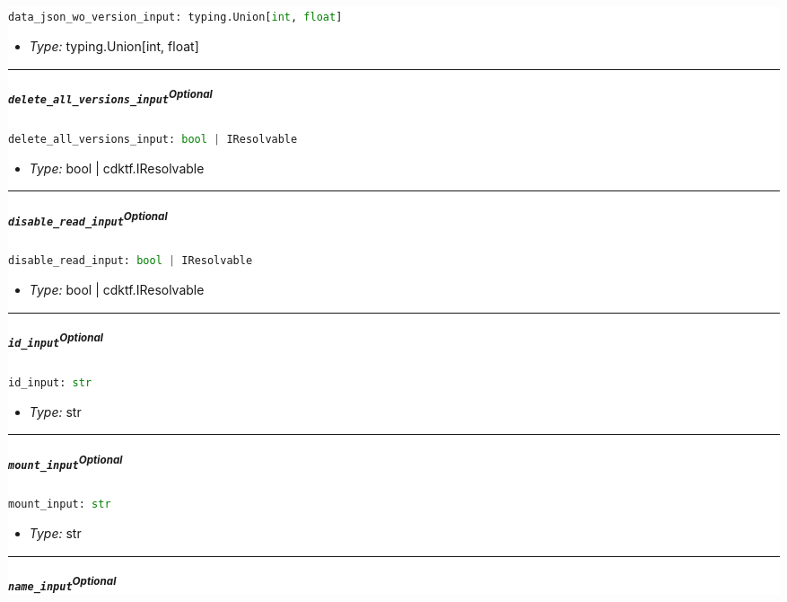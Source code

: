```python
data_json_wo_version_input: typing.Union[int, float]
```

- *Type:* typing.Union[int, float]

---

##### `delete_all_versions_input`<sup>Optional</sup> <a name="delete_all_versions_input" id="@cdktf/provider-vault.kvSecretV2.KvSecretV2.property.deleteAllVersionsInput"></a>

```python
delete_all_versions_input: bool | IResolvable
```

- *Type:* bool | cdktf.IResolvable

---

##### `disable_read_input`<sup>Optional</sup> <a name="disable_read_input" id="@cdktf/provider-vault.kvSecretV2.KvSecretV2.property.disableReadInput"></a>

```python
disable_read_input: bool | IResolvable
```

- *Type:* bool | cdktf.IResolvable

---

##### `id_input`<sup>Optional</sup> <a name="id_input" id="@cdktf/provider-vault.kvSecretV2.KvSecretV2.property.idInput"></a>

```python
id_input: str
```

- *Type:* str

---

##### `mount_input`<sup>Optional</sup> <a name="mount_input" id="@cdktf/provider-vault.kvSecretV2.KvSecretV2.property.mountInput"></a>

```python
mount_input: str
```

- *Type:* str

---

##### `name_input`<sup>Optional</sup> <a name="name_input" id="@cdktf/provider-vault.kvSecretV2.KvSecretV2.property.nameInput"></a>
